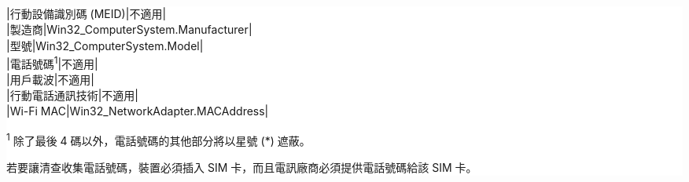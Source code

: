 |行動設備識別碼 (MEID)|不適用|  
|製造商|Win32_ComputerSystem.Manufacturer|  
|型號|Win32_ComputerSystem.Model|  
|電話號碼<sup>1</sup>|不適用|  
|用戶載波|不適用|  
|行動電話通訊技術|不適用|  
|Wi-Fi MAC|Win32_NetworkAdapter.MACAddress|  

 <sup>1</sup> 除了最後 4 碼以外，電話號碼的其他部分將以星號 (*) 遮蔽。  

 若要讓清查收集電話號碼，裝置必須插入 SIM 卡，而且電訊廠商必須提供電話號碼給該 SIM 卡。  
